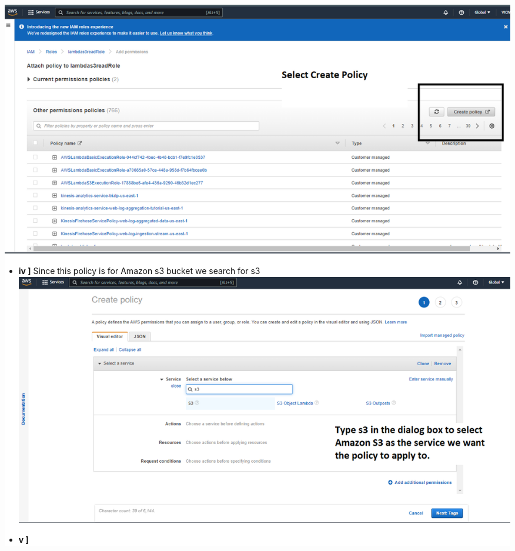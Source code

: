 ![Project Workflow 10](lambda_images/lambda_Set_Up_6_policy.png)

- **iv ]** Since this policy is for Amazon s3 bucket we search for s3
![Project Workflow 11](lambda_images/lambda_Set_Up_7_policy.png)

- **v ]**